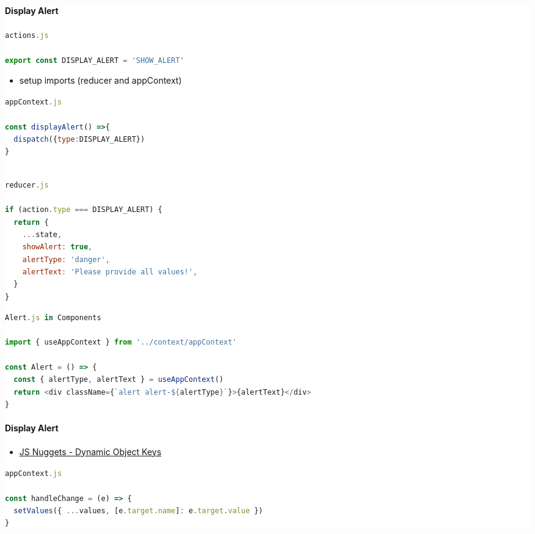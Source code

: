 ####  Display Alert
  
  
```js
actions.js
  
export const DISPLAY_ALERT = 'SHOW_ALERT'
```
  
- setup imports (reducer and appContext)
  
```js
appContext.js
  
const displayAlert() =>{
  dispatch({type:DISPLAY_ALERT})
}
  
```
  
```js
reducer.js
  
if (action.type === DISPLAY_ALERT) {
  return {
    ...state,
    showAlert: true,
    alertType: 'danger',
    alertText: 'Please provide all values!',
  }
}
```
  
```js
Alert.js in Components
  
import { useAppContext } from '../context/appContext'
  
const Alert = () => {
  const { alertType, alertText } = useAppContext()
  return <div className={`alert alert-${alertType}`}>{alertText}</div>
}
```
  
####  Display Alert
  
  
- [JS Nuggets - Dynamic Object Keys](https://youtu.be/_qxCYtWm0tw )
  
```js
appContext.js
  
const handleChange = (e) => {
  setValues({ ...values, [e.target.name]: e.target.value })
}
```
  